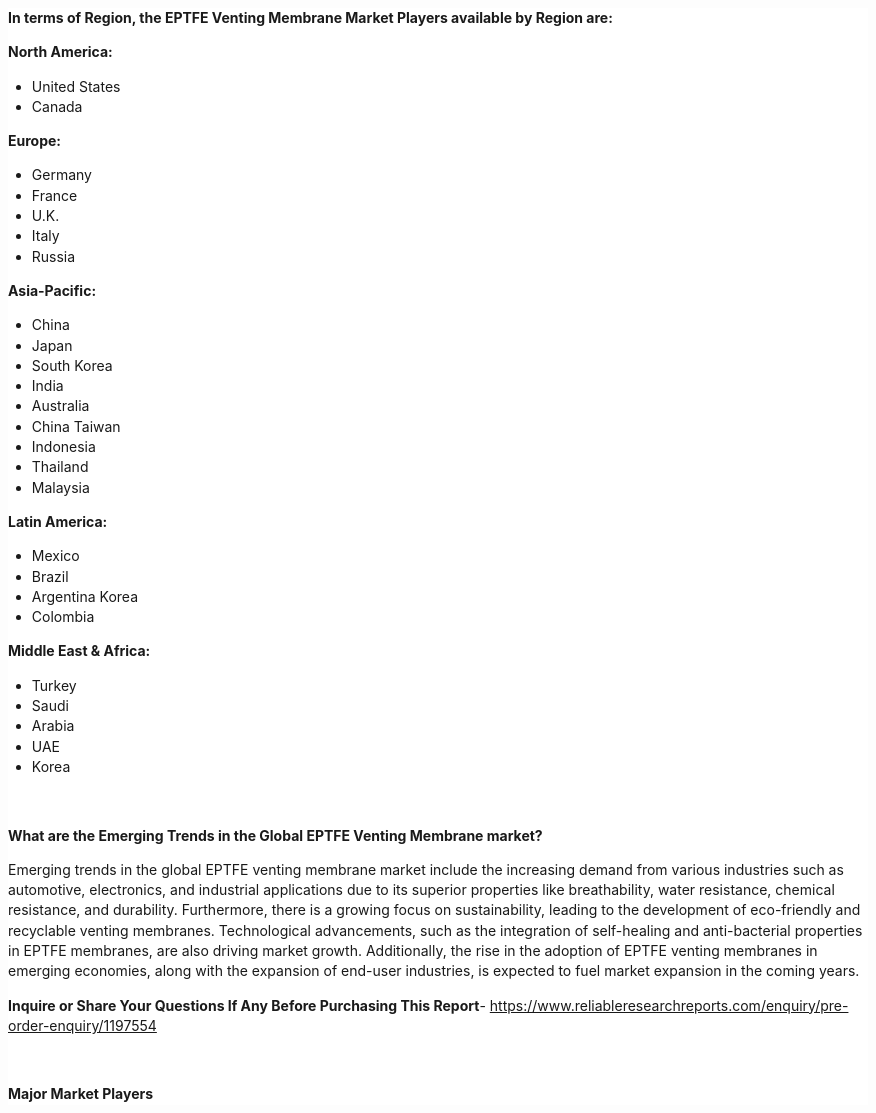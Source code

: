<p><strong>In terms of Region, the EPTFE Venting Membrane Market Players available by Region are:</strong></p>
<p>
    <p> <strong> North America: </strong>
        <ul>
            <li>United States</li>
            <li>Canada</li>
        </ul>
        </p> 
    <p> <strong> Europe: </strong>
        <ul>
            <li>Germany</li>
            <li>France</li>
            <li>U.K.</li>
            <li>Italy</li>
            <li>Russia</li>
        </ul>
        </p> 
    <p> <strong> Asia-Pacific: </strong>
        <ul>
            <li>China</li>
            <li>Japan</li>
            <li>South Korea</li>
            <li>India</li>
            <li>Australia</li>
            <li>China Taiwan</li>
            <li>Indonesia</li>
            <li>Thailand</li>
            <li>Malaysia</li>
        </ul>
        </p> 
    <p> <strong> Latin America: </strong>
        <ul>
            <li>Mexico</li>
            <li>Brazil</li>
            <li>Argentina Korea</li>
            <li>Colombia</li>
        </ul>
        </p> 
    <p> <strong> Middle East & Africa: </strong>
        <ul>
            <li>Turkey</li>
            <li>Saudi</li>
            <li>Arabia</li>
            <li>UAE</li>
            <li>Korea</li>
        </ul>
    </p>
    </p>
<p>&nbsp;</p>
<p><strong>What are the Emerging Trends in the Global EPTFE Venting Membrane market?</strong></p>
<p><p>Emerging trends in the global EPTFE venting membrane market include the increasing demand from various industries such as automotive, electronics, and industrial applications due to its superior properties like breathability, water resistance, chemical resistance, and durability. Furthermore, there is a growing focus on sustainability, leading to the development of eco-friendly and recyclable venting membranes. Technological advancements, such as the integration of self-healing and anti-bacterial properties in EPTFE membranes, are also driving market growth. Additionally, the rise in the adoption of EPTFE venting membranes in emerging economies, along with the expansion of end-user industries, is expected to fuel market expansion in the coming years.</p></p>
<p><strong>Inquire or Share Your Questions If Any Before Purchasing This Report</strong>- <a href="https://www.reliableresearchreports.com/enquiry/pre-order-enquiry/1197554">https://www.reliableresearchreports.com/enquiry/pre-order-enquiry/1197554</a></p>
<p>&nbsp;</p>
<p><strong>Major Market Players</strong></p>